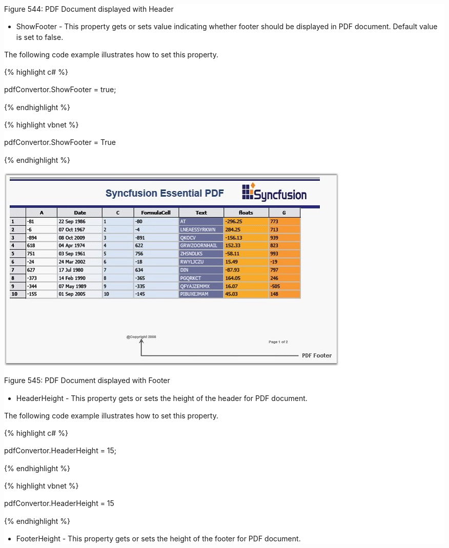 Figure 544: PDF Document displayed with Header

* ShowFooter - This property gets or sets value indicating whether footer should be displayed in PDF document. Default value is set to false.

The following code example illustrates how to set this property.

{% highlight c# %}

pdfConvertor.ShowFooter = true;

{% endhighlight %}

{% highlight vbnet %}

pdfConvertor.ShowFooter = True

{% endhighlight %}

![](Grid-Helper-Classes_images/Grid-Helper-Classes_img32.jpg) 

Figure 545: PDF Document displayed with Footer

 
* HeaderHeight - This property gets or sets the height of the header for PDF document.

The following code example illustrates how to set this property.

{% highlight c# %}

pdfConvertor.HeaderHeight = 15;

{% endhighlight %}

{% highlight vbnet %}

pdfConvertor.HeaderHeight = 15

{% endhighlight %}

* FooterHeight - This property gets or sets the height of the footer for PDF document.
